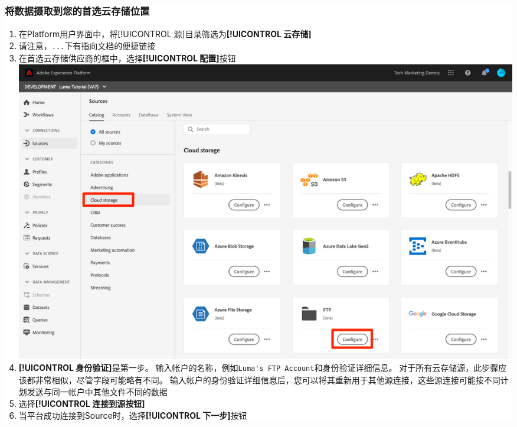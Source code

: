 ### 将数据摄取到您的首选云存储位置

1. 在Platform用户界面中，将[!UICONTROL 源]目录筛选为&#x200B;**[!UICONTROL 云存储]**
1. 请注意，`...`下有指向文档的便捷链接
1. 在首选云存储供应商的框中，选择&#x200B;**[!UICONTROL 配置]**&#x200B;按钮
   ![选择配置](assets/ingestion-offline-selectFTP.png)
1. **[!UICONTROL 身份验证]**&#x200B;是第一步。 输入帐户的名称，例如`Luma's FTP Account`和身份验证详细信息。 对于所有云存储源，此步骤应该都非常相似，尽管字段可能略有不同。 输入帐户的身份验证详细信息后，您可以将其重新用于其他源连接，这些源连接可能按不同计划发送与同一帐户中其他文件不同的数据
1. 选择&#x200B;**[!UICONTROL 连接到源按钮]**
1. 当平台成功连接到Source时，选择&#x200B;**[!UICONTROL 下一步]**&#x200B;按钮